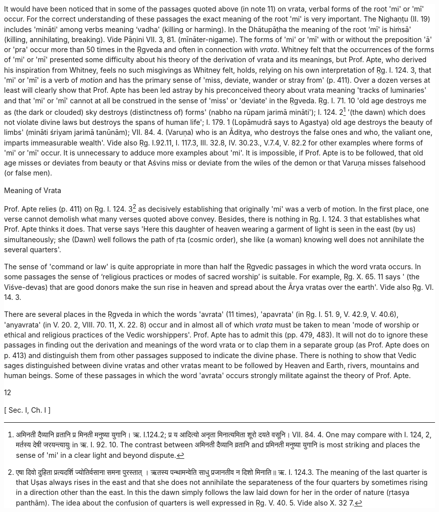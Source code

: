 It would have been noticed that in some of the passages quoted above (in note 11) on vrata, verbal forms of the root 'mi' or 'mī' occur. For the correct understanding of these passages the exact meaning of the root 'mi' is very important. The Nighaṇṭu (II. 19) includes 'mināti' among verbs meaning ‘vadha' (killing or harming). In the Dhātupāṭha the meaning of the root ‘mī' is hiṁsā' (killing, annihilating, breaking). Vide Pāṇini VII. 3, 81. (mīnāter-nigame). The forms of 'mi' or 'mī' with or without the preposition 'ā' or 'pra' occur more than 50 times in the Ṛgveda and often in connection with _vrata_. Whitney felt that the occurrences of the forms of 'mi' or 'mī' presented some difficulty about his theory of the derivation of vrata and its meanings, but Prof. Apte, who derived his inspiration from Whitney, feels no such misgivings as Whitney felt, holds, relying on his own interpretation of Ṛg. I. 124. 3, that 'mi' or 'mī' is a verb of _motion_ and has the primary sense of 'miss, deviate, wander or stray from' (p. 411). Over a dozen verses at least will clearly show that Prof. Apte has been led astray by his preconceived theory about vrata meaning 'tracks of luminaries' and that 'mi' or 'mī' cannot at all be construed in the sense of 'miss' or 'deviate' in the Ṛgveda. Ṛg. I. 71. 10 'old age destroys me as (the dark or clouded) sky destroys (distinctness of) forms' (nabho na rūpam jarimā mināti'); I. 124. 2[^13] '(the dawn) which does not violate divine laws but destroys the spans of human life'; I. 179. 1 (Lopāmudrā says to Agastya) old age destroys the beauty of limbs' (mināti śriyam jarimā tanūnām); VII. 84. 4. (Varuṇa) who is an Āditya, who destroys the false ones and who, the valiant one, imparts immeasurable wealth'. Vide also Ṛg. I.92.11, I. 117.3, III. 32.8, IV. 30.23., V.7.4, V. 82.2 for other examples where forms of 'mi' or 'mī' occur. It is unnecessary to adduce more examples about 'mi'. It is impossible, if Prof. Apte is to be followed, that old age misses or deviates from beauty or that Aśvins miss or deviate from the wiles of the demon or that Varuṇa misses falsehood (or false men).

[^13]: अमिनती दैव्यानि व्रतानि प्र मिनती मनुष्या युगानि। ऋ. I.124.2; प्र य आदित्यो अनृता मिनात्यमिता शूरो दयते वसूनि। VII. 84. 4. One may compare with I. 124, 2, मर्तस्य देषी जरयन्त्यायुः in ऋ. I. 92. 10. The contrast between अमिनती दैव्यानि व्रतानि and प्रमिनती मनुष्या युगानि is most striking and places the sense of 'mi' in a clear light and beyond dispute.

Meaning of Vrata

Prof. Apte relies (p. 411) on Ṛg. I. 124. 3[^14] as decisively establishing that originally 'mi' was a verb of motion. In the first place, one verse cannot demolish what many verses quoted above convey. Besides, there is nothing in Ṛg. I. 124. 3 that establishes what Prof. Apte thinks it does. That verse says 'Here this daughter of heaven wearing a garment of light is seen in the east (by us) simultaneously; she (Dawn) well follows the path of ṛta (cosmic order), she like (a woman) knowing well does not annihilate the several quarters'.

The sense of 'command or law' is quite appropriate in more than half the Ṛgvedic passages in which the word vrata occurs. In some passages the sense of ‘religious practices or modes of sacred worship’ is suitable. For example, Ṛg. X. 65. 11 says ' (the Viśve-devas) that are good donors make the sun rise in heaven and spread about the Ārya vratas over the earth'. Vide also Ṛg. VI. 14. 3.

There are several places in the Ṛgveda in which the words 'avrata' (11 times), 'apavrata' (in Ṛg. I. 51. 9, V. 42.9, V. 40.6), 'anyavrata' (in V. 20. 2, VIII. 70. 11, X. 22. 8) occur and in almost all of which _vrata_ must be taken to mean 'mode of worship or ethical and religious practices of the Vedic worshippers'. Prof. Apte has to admit this (pp. 479, 483). It will not do to ignore these passages in finding out the derivation and meanings of the word vrata or to clap them in a separate group (as Prof. Apte does on p. 413) and distinguish them from other passages supposed to indicate the divine phase. There is nothing to show that Vedic sages distinguished between divine vratas and other vratas meant to be followed by Heaven and Earth, rivers, mountains and human beings. Some of these passages in which the word 'avrata' occurs strongly militate against the theory of Prof. Apte.

[^14]: एषा दिवो दुहिता प्रत्यदर्शि ज्योतिर्वसाना समना पुरस्तात् । ऋतस्य पन्थामन्वेति साधु प्रजानतीव न दिशो मिनाति॥ ऋ. I. 124.3. The meaning of the last quarter is that Uṣas always rises in the east and that she does not annihilate the separateness of the four quarters by sometimes rising in a direction other than the east. In this the dawn simply follows the law laid down for her in the order of nature (ṛtasya panthām). The idea about the confusion of quarters is well expressed in Ṛg. V. 40. 5. Vide also X. 32 7.


12



[ Sec. I, Ch. I ]


[^1]: उपसर्गेण धात्वर्थो बलादन्यत्र नीयते । नीहाराहारसंहारप्रतिहारप्रहारवत् ॥
[^2]: स्वर्भानोरध यदिन्द्र माया अवो दिवो वर्तमाना अवाहन् । ऋ. V. 40. 6; रथं वामनुगायसं य इषा वर्तते सह । न चक्रमभि बाधते ॥ ऋ. VIII. 5. 34; नीचा वर्तन्त उपरि स्फुरन्त्यहस्तासो हस्तवन्तं सहन्ते । ऋ. X. 34. 9.
[^3]: सुगः पन्था अनृक्षर आदित्यास ऋतं यते । ऋ. I. 41. 4; द्वादशारं नहि तज्जराय वर्वर्ति चक्रं परि द्यामृतस्य । ऋ. I.164. 11.
[^4]: Hereafter up to note 23 wherever only pages are mentioned and no work, the reference is to the pages of the 3rd vol. of the Bulletin of the Deccan College Research Institute.
[^5]: गोचरसञ्चरवहव्रजव्यजापणनिगमाश्च । पा. III. 3. 119 on which सि. कौ. explains 'घान्ता निपात्यन्ते'.
[^7]: तरणिं वो जनानां त्रदं वाजस्य गोमतः।समानमु प्र् श्ंसिषम् ॥ ऋ. VIII. 45. 28 गोमतः। वाजस्य त्रदं would mean '(Indra) who is the injurer of piac,' which would be absurd. Indra sets free cows imprisoned by Vṛtra.
[^8]: तृदिला अतृदिलासो अद्रयोऽश्रमणा अशृथिता अमृत्यवः। ऋ. X. 94.11.
[^9]: परीं घृणा चरति तित्विषे शवोऽपो वृत्वी रजसो बुघ्नमाशयत्। ऋ. I.52.6; महि महे दिवे अर्चा पृथिव्यै कामो म इच्छञ्चरति प्रजानन्। ऋ. III.54.2; वि मे मनश्र्चरति दूरआधीः किंस्विद्वक्ष्यामि किमु नू मनिष्ये। ऋ VI, 9. 6.
[^10]: युष्मोतः सम्राळुत हन्ति वृत्रं प्र तद्वो अस्तु धूतयो देष्णम्। ऋ. VII, 58. 4,
[^11]: न यस्येन्द्रो वरुणो न मित्रो व्रतमर्यमा न मिनन्ति रुद्रः। नारातयस्तमिदं स्वस्ति हुवे देवं सवितारं नमोभिः॥ ऋ. II. 38.9; न ता मिनन्ति मायिनो न धीरा व्रता देवानां प्रथमा ध्रुवाणि। न रोदसी अद्रुहा वेध्याभिर्न पर्वता निनम तस्थिवांसः॥ ऋ. III 56. 1 ; अस्तम्नाद् ध्यामसुरो विश्ववेदा अमिमीत परिमाणं पृथिव्याः। आसीदद्विश्वा भुवनानि सम्राड् विश्वेत्तानि वरुणस्य व्रतानि॥ VII.42.1; the word vrata occurs five times in II. 38 (verses 2, 3, 6, 7, 9) and should be construed according to the general rules of interpretation in the same sense in all verses of the same hymn at least. Prof. Apte admits (on p. 476) that the meaning 'ordinances' would be appropriate in Ṛg. II. 38, 7 (नकिरस्या तानि व्रता देवस्य सवितुर्मिनन्ति) and accepts that meaning in that verse, but on II. 38. 9 (p. 468) his obsession about the original meaning being 'tracks' leads him to say "that in that verse the word vrata means 'Savitṛ's fixed movements in the heavens."
 [^12]: यञ्चिद्धि ते विशो यथा प्र देव वरुण व्रतं मिनीमासि द्यविद्यवि। मा नो वधाय हत्नवे जिहीळानस्य रीरधः। ऋ. I. 25. 1-2; उत व्रतानि सोम ते प्राह्ं मिनामि पाक्या। अधा पितेव सूनवे वि वो मदे मृळा नो अभि चिद्वधाद्विवक्षसे॥ X. 25.3. At the end of all verses in X. 21 and X. 25 and in X. 24. 1-3 the word विवक्षसे occurs and is explained as महान् भवसि by सायण. But this is unsatisfactory. वि वो मदे and विवक्षसे appear to be refrains with some recondite meaning,
[^15]: Ṛg I. 101. 2 is यो व्यंसं जाहृषाणेन मन्युना यः शम्बरं यो अहन् पिप्र्मव्रतम्; while I. 101. 3 is यस्य द्यवापृथिवी पौंस्यं महद् <u>यस्य व्रते वरुणो</u> यस्य सूर्यः। यस्येन्द्रस्य सिन्धवः सश्वति व्रतं &c.
[^16]: ये सवितुः सत्यसवस्य विश्वे मित्रस्य व्रते वरुणस्य देवाः। ते सौभगं वीरवद्रोमदमो दधातन द्रविणं चित्रमस्मे॥ ऋ. X. 36. 13.
[^17]: अथा वयमादित्य व्रते तवानागसो अदितये स्याम। ऋ. I. 24.15, वाज. सं. 12.12, अथर्व VII. 83 (88). 3.
[^18]: तेषां वयं सुमतौ यञियानामपि भद्रे सौमनसे स्याम। ऋ X. 14. 6.
 [^19]: शुची वो हव्या मरुतः शुचीनां शुचिं हिनोम्यध्वरं शुश्चिम्यः। ऋतेन सत्यमृतसाप आयञ्छुचिजन्मानः शुचयः पावकाः॥ ऋ. VII. 56. 12. The word शुचि thrice applied to the Maruts may mean 'pure' or 'brilliant.' अग्निः शुचिव्र्ततम:शुचिविप्र्:शुचि:कवि:। शुची रोचत आहुतः॥ VIII. 44. 21.
[^20]: यस्या देवा उपस्थे व्रत विश्वे धारयन्ते। सूर्यामासा दृशे कम्॥ VIII. 94. 2. Compare आपः पृणीत भेषजं वरुथं तन्वे <u>३</u> मम। ज्योक् च सूर्यै दृशे॥ I. 23, 21 (=X. 9.7), दृशे विश्वाय सूर्यम् in I. 50. 1, दिवीव सूर्ये दृशे in X. 60. 5. In all these cases सूर्ये is the object of दृशे and in VIII, 94, 2 the dual सूर्यामासा is used with दृशे.
[^21]: मधु नो द्यावापृथिवी मिमिक्ष्तां मधुश्चुता मधुदुघे मधुव्रते। ऋ. VI. 70.5.
 [^22]: त्वमग्ने राजा वरुणो धृतव्रतस्त्वं मित्रो भवसि दस्म ईडयः। ऋ. II, 1. 4.
 [^23]: तदित्समानमाशाते वेनन्ता न प्र युच्छ्तः। धृतव्रताय दाशुषे॥ ऋ. I. 25. 6.
[^24]: समिद्धो अग्न आ वह देवाँ अथ यतपुचे। सन्तुं तनुष्य पूर्ण्ये सुतसोमाय दाशुषे॥ I. 142. 1; ता सुदेषाय दाशुषे सुमेधामवितारिणीम्। घृतेर्गस्यूतिमुक्षतम्॥ VIII. 5. 6.
[^25]: निषसाद धृतव्रत इति धृूतव्रतो ये राजा...एव च धोत्रियश्वैतो द्वौ महण्येषु धृतव्रतौ। शतपथ V. 4, 4.5; द्वौ लोके धृतव्रतौ राजा ब्राह्यणश्च बहु श्रुतः। गौ.घ.सू. VIII. 1. .
[^26]: ब्राह्मणो व्रतभृद् व्रतमुपैष्यन् ब्रूयादग्ने व्रतपते व्रतं चरिष्यामीत्याग्निर्वै देवानां व्रतपतिः। तै. सं.  I. 6.7.2; अ्ग्ने व्रतपते व्रतमचारिषं तदशकं तन्मे राधि। तै. सं. I. 6.6.3.
[^27]: संवत्सरं शशयाना ब्राह्मणा व्रतचारिणः। वाचं पर्जन्यजिन्वितां प्र मण्डूका अवादिषुः॥ ऋ. VII. 103. 1. Vide निरुक्त IX. 6 which explains this verse. Persons engaged in solemn sacrifices like the Sāmvatsarikasattras had to observe certain strict rules such as not speaking with non-Āryans, subsisting on milk &c. Vide तै. व्रा. III. 3. 4 (य: संवत्सरं व्रतं चरति), शतपथब्राह्मण XI. 5.1. 1 and आश्व. श्रौ. सू XII. 8. 1, 3, 7, 29, (or Uttarasatka VI).
[^28]: एष वृष वृष्व्रतः पवमानो अशस्तिहा।  करद्वसूनि दाशुषे॥ IX 62. 11; वृषा सोम द्यमाँ असि वृषा देव वृषव्रतः। वृषा धर्माणि दधिषे॥ IX. 64. 1.
[^29]: Vide com. on कात्यायनश्रौतसूत्र VIII. 4. 28 for the uparavas.
[^30]: Oply one verse need be quoted to illustrate the above. Ṛg. II. 16. 6 is वृषा ते वज्र उत ते वृषा रथो वृषणा हरी वृषभाण्यायुधा। वृष्णो मदस्य त्वमिशिष इन्द्र सोमस्य वृषभस्य तृपणुहि ।
[^31]: अचित्ती यत्तव धर्मा युयोपिम म नस्तस्मादेनसो देव रीरिष्ः। ऋ. VII. 89, 5,
[^32]: द्यावापृथिवी वरुण्स्य धर्मणा विष्कभिते अजरे भूरिरेतसा। ऋ. VI. 70. 1.
[^33]: धर्मणा मित्रावरुणा विपश्चिता व्रता रक्षेथे असुरस्य मायया । ऋतेन विश्वं भुवनं वि राजथः सूर्यमा धत्थो दिवि चित्र्यं रथम्॥ ऋ. V. 63. 7.
[^34]: प्र प्रञाभिर्जायते धर्मण्स्परि युषोः सिक्ता विषुरुपाणि सव्रता॥ VI. 70. 3, .